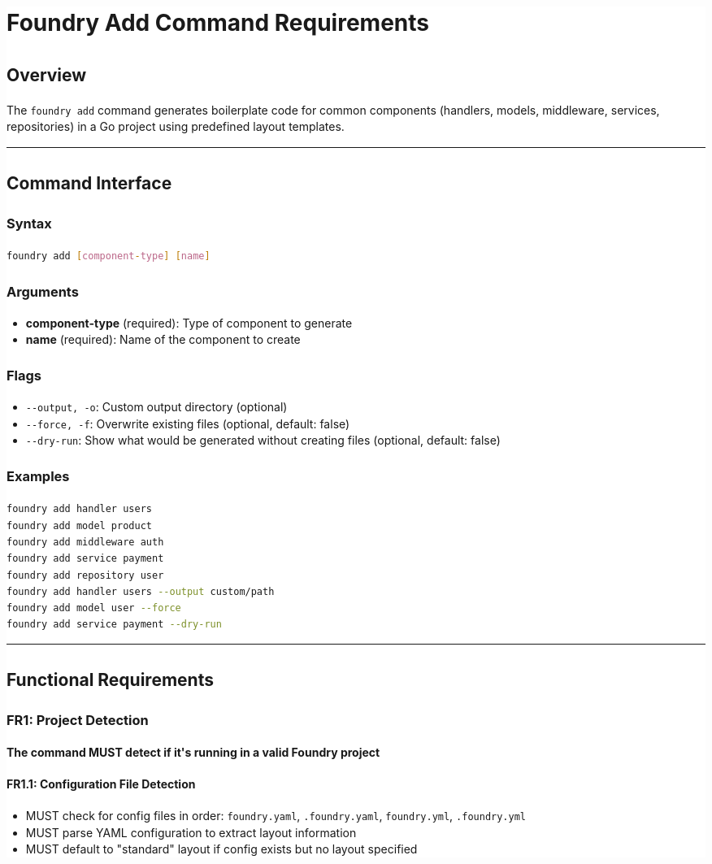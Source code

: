 # Foundry Add Command Requirements

## Overview
The `foundry add` command generates boilerplate code for common components (handlers, models, middleware, services, repositories) in a Go project using predefined layout templates.

---

## Command Interface

### Syntax
```bash
foundry add [component-type] [name]
```

### Arguments
- **component-type** (required): Type of component to generate
- **name** (required): Name of the component to create

### Flags
- `--output, -o`: Custom output directory (optional)
- `--force, -f`: Overwrite existing files (optional, default: false)
- `--dry-run`: Show what would be generated without creating files (optional, default: false)

### Examples
```bash
foundry add handler users
foundry add model product
foundry add middleware auth
foundry add service payment
foundry add repository user
foundry add handler users --output custom/path
foundry add model user --force
foundry add service payment --dry-run
```

---

## Functional Requirements

### FR1: Project Detection
**The command MUST detect if it's running in a valid Foundry project**

#### FR1.1: Configuration File Detection
- MUST check for config files in order: `foundry.yaml`, `.foundry.yaml`, `foundry.yml`, `.foundry.yml`
- MUST parse YAML configuration to extract layout information
- MUST default to "standard" layout if config exists but no layout specified
